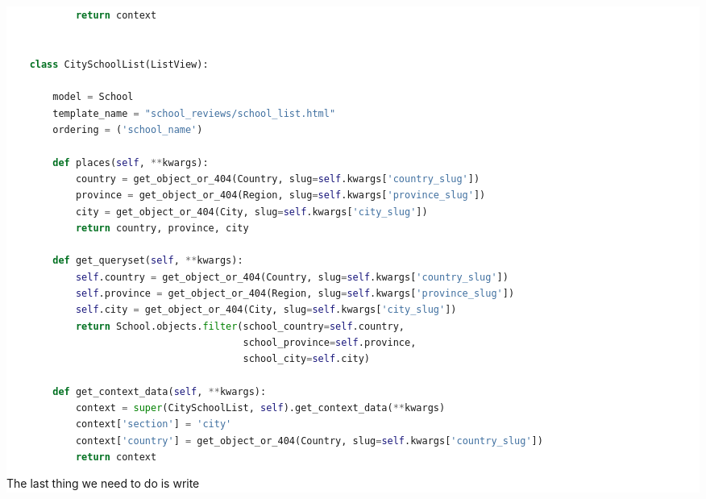 ```python
            return context


    class CitySchoolList(ListView):

        model = School
        template_name = "school_reviews/school_list.html"
        ordering = ('school_name')

        def places(self, **kwargs):
            country = get_object_or_404(Country, slug=self.kwargs['country_slug'])
            province = get_object_or_404(Region, slug=self.kwargs['province_slug'])
            city = get_object_or_404(City, slug=self.kwargs['city_slug'])
            return country, province, city

        def get_queryset(self, **kwargs):
            self.country = get_object_or_404(Country, slug=self.kwargs['country_slug'])
            self.province = get_object_or_404(Region, slug=self.kwargs['province_slug'])
            self.city = get_object_or_404(City, slug=self.kwargs['city_slug'])
            return School.objects.filter(school_country=self.country,
                                         school_province=self.province,
                                         school_city=self.city)

        def get_context_data(self, **kwargs):
            context = super(CitySchoolList, self).get_context_data(**kwargs)
            context['section'] = 'city'
            context['country'] = get_object_or_404(Country, slug=self.kwargs['country_slug'])
            return context

```

The last thing we need to do is write
